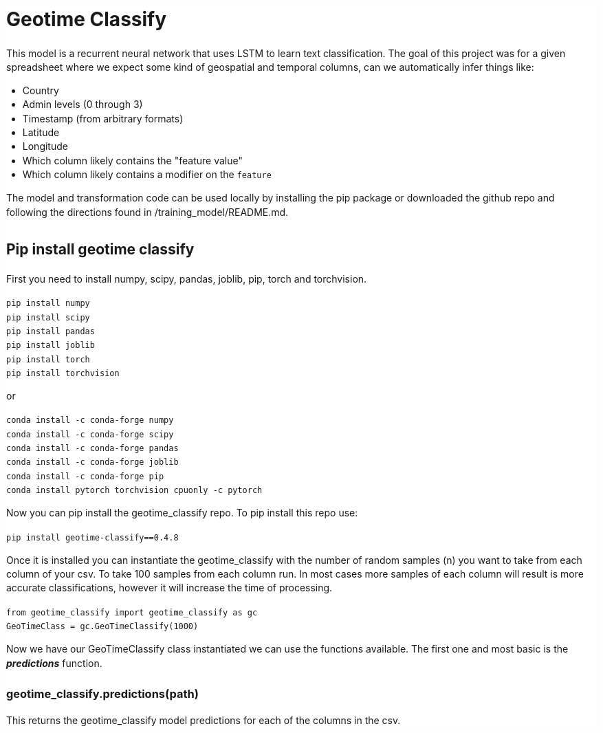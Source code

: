 # Geotime Classify

This model is a recurrent neural network that uses LSTM to learn text classification. The goal of this project was for a given spreadsheet where we expect some kind of geospatial and temporal columns, can we automatically infer things like:

-   Country
-   Admin levels (0 through 3)
-   Timestamp (from arbitrary formats)
-   Latitude
-   Longitude
-   Which column likely contains the "feature value"
-   Which column likely contains a modifier on the  `feature`

 The model and transformation code can be used locally by installing the pip package or downloaded the github repo and following the directions found in /training_model/README.md.

## Pip install geotime classify
First you need to install numpy, scipy, pandas, joblib, pip, torch and torchvision.

    pip install numpy 
    pip install scipy
    pip install pandas
    pip install joblib
    pip install torch
    pip install torchvision

  or 

    conda install -c conda-forge numpy
    conda install -c conda-forge scipy
    conda install -c conda-forge pandas
    conda install -c conda-forge joblib
    conda install -c conda-forge pip
    conda install pytorch torchvision cpuonly -c pytorch
    
    
    
Now you can pip install the geotime_classify repo. To pip install this repo use:

    pip install geotime-classify==0.4.8
 
 
Once it is installed you can instantiate the geotime_classify with the number of random samples (n) you want to take from each column of your csv. To take 100 samples from each column run. In most cases more samples of each column will result is more accurate classifications, however it will increase the time of processing. 

    from geotime_classify import geotime_classify as gc
    GeoTimeClass = gc.GeoTimeClassify(1000)

Now we have our GeoTimeClassify class instantiated we can use the functions available. The first one and most basic is the ***predictions*** function.
### geotime_classify.predictions(path)
This returns the geotime_classify model predictions for each of the columns in the csv. 
